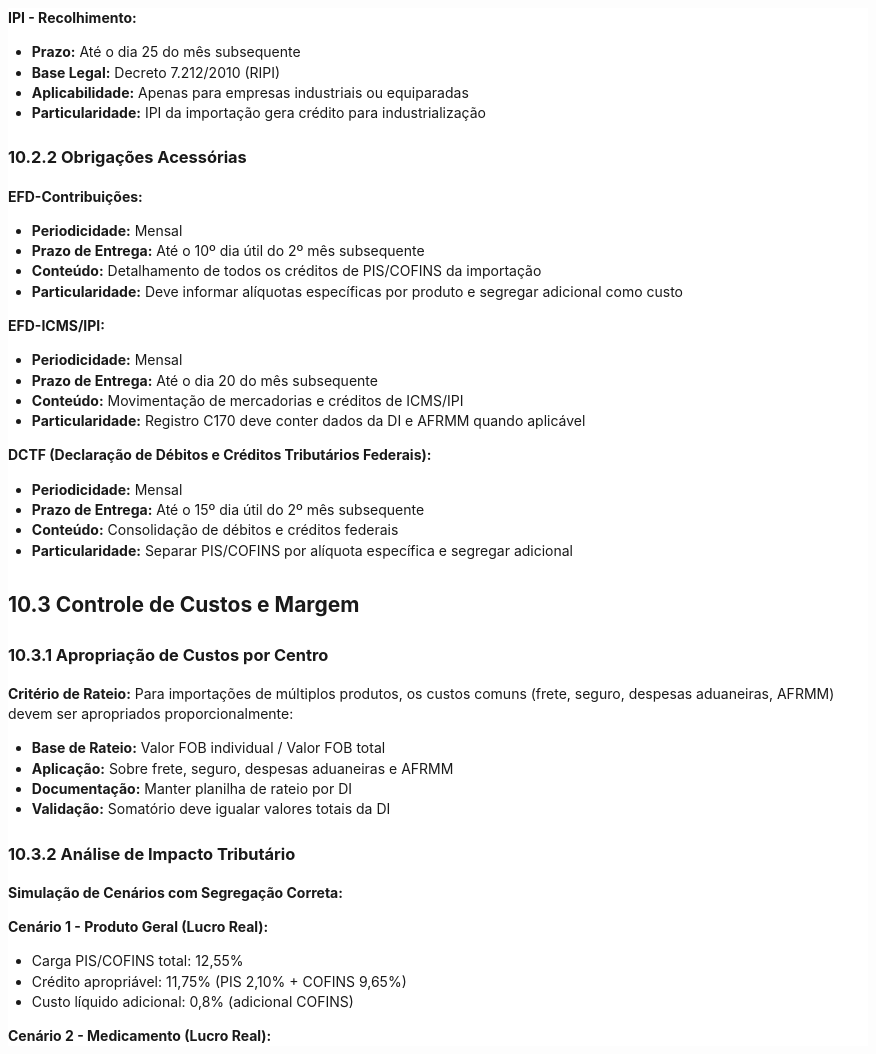 **IPI - Recolhimento:**

- **Prazo:** Até o dia 25 do mês subsequente
- **Base Legal:** Decreto 7.212/2010 (RIPI)
- **Aplicabilidade:** Apenas para empresas industriais ou equiparadas
- **Particularidade:** IPI da importação gera crédito para industrialização

### 10.2.2 Obrigações Acessórias

**EFD-Contribuições:**

- **Periodicidade:** Mensal
- **Prazo de Entrega:** Até o 10º dia útil do 2º mês subsequente
- **Conteúdo:** Detalhamento de todos os créditos de PIS/COFINS da importação
- **Particularidade:** Deve informar alíquotas específicas por produto e segregar adicional como custo

**EFD-ICMS/IPI:**

- **Periodicidade:** Mensal
- **Prazo de Entrega:** Até o dia 20 do mês subsequente
- **Conteúdo:** Movimentação de mercadorias e créditos de ICMS/IPI
- **Particularidade:** Registro C170 deve conter dados da DI e AFRMM quando aplicável

**DCTF (Declaração de Débitos e Créditos Tributários Federais):**

- **Periodicidade:** Mensal
- **Prazo de Entrega:** Até o 15º dia útil do 2º mês subsequente
- **Conteúdo:** Consolidação de débitos e créditos federais
- **Particularidade:** Separar PIS/COFINS por alíquota específica e segregar adicional

## 10.3 Controle de Custos e Margem

### 10.3.1 Apropriação de Custos por Centro

**Critério de Rateio:**
Para importações de múltiplos produtos, os custos comuns (frete, seguro, despesas aduaneiras, AFRMM) devem ser apropriados proporcionalmente:

- **Base de Rateio:** Valor FOB individual / Valor FOB total
- **Aplicação:** Sobre frete, seguro, despesas aduaneiras e AFRMM
- **Documentação:** Manter planilha de rateio por DI
- **Validação:** Somatório deve igualar valores totais da DI

### 10.3.2 Análise de Impacto Tributário

**Simulação de Cenários com Segregação Correta:**

**Cenário 1 - Produto Geral (Lucro Real):**

- Carga PIS/COFINS total: 12,55%
- Crédito apropriável: 11,75% (PIS 2,10% + COFINS 9,65%)
- Custo líquido adicional: 0,8% (adicional COFINS)

**Cenário 2 - Medicamento (Lucro Real):**
